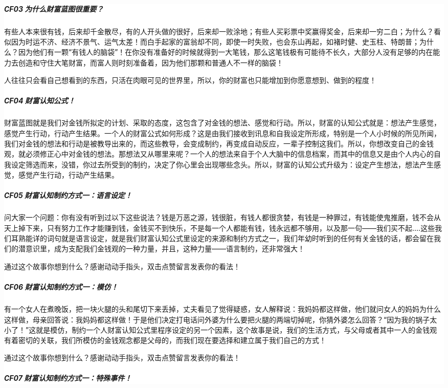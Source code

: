 

##### **CF03 为什么财富蓝图很重要？** 

有些人本来很有钱，后来却千金散尽，有的人开头做的很好，后来却一败涂地；有些人买彩票中奖赢得奖金，后来却一穷二白；为什么？看似因为时运不济、经济不景气、运气太差！而白手起家的富翁却不同，即使一时失败，也会东山再起，如褚时健、史玉柱、特朗普；为什么？因为他们有一颗“有钱人的脑袋”！在你没有准备好的时候就得到一大笔钱，那么这笔钱极有可能待不长久，大部分人没有足够的内在能力去创造和守住大笔财富，而富人则时刻准备着，因为他们那颗和普通人不一样的脑袋！

人往往只会看自己想看到的东西，只活在肉眼可见的世界里，所以，你的财富也只能增加到你愿意想到、做到的程度！



##### **CF04 财富认知公式！**

财富蓝图就是我们对金钱所拟定的计划、采取的态度，这包含了对金钱的想法、感觉和行动。所以，财富的认知公式就是：想法产生感觉，感觉产生行动，行动产生结果。一个人的财富公式如何形成？这是由我们接收到讯息和自我设定所形成，特别是一个人小时候的所见所闻，我们对金钱的想法和行动是被教导出来的，而这些教导，会变成制约，再变成自动反应，一辈子控制这我们。所以，你想改变自己的金钱观，就必须修正心中对金钱的想法。那想法又从哪里来呢？一个人的想法来自于个人大脑中的信息档案，而其中的信息又是由个人内心的自我设定筛选而来，没错，你过去所受到的制约，决定了你心里会出现哪些念头。所以，财富的认知公式升级为：设定产生想法，想法产生感觉，感觉产生行动，行动产生结果。



##### **CF05 财富认知制约方式一：语言设定！**

问大家一个问题：你有没有听到过以下这些说法？钱是万恶之源，钱很脏，有钱人都很贪婪，有钱是一种罪过，有钱能使鬼推磨，钱不会从天上掉下来，只有努力工作才能赚到钱，金钱买不到快乐，不是每一个人都能有钱，钱永远都不够用，以及那一句——我们买不起....这些我们耳熟能详的词句就是语言设定，就是我们财富认知公式里设定的来源和制约方式之一，我们年幼时听到的任何有关金钱的话，都会留在我们的潜意识里，成为支配我们金钱观的一种力量，并且，这种力量——语言制约，还非常强大！

通过这个故事你想到什么？感谢动动手指头，双击点赞留言发表你的看法！



##### **CF06 财富认知制约方式一：模仿！**

有一个女人在煮晚饭，把一块火腿的头和尾切下来丢掉，丈夫看见了觉得疑惑，女人解释说：我妈妈都这样做，他们就问女人的妈妈为什么这样做，母亲回答说：我妈妈都这样做！于是他们决定打电话问外婆为什么要把火腿的两端切掉呢，你猜外婆怎么回答？“因为我的锅子太小了！”这就是模仿，制约一个人财富认知公式里程序设定的另一个因素，这个故事是说，我们的生活方式，与父母或者其中一人的金钱观有着密切的关联，我们所模仿的金钱观念都是父母的，而我们现在要选择和建立属于我们自己的方式！

通过这个故事你想到什么？感谢动动手指头，双击点赞留言发表你的看法！



##### CF07 财富认知制约方式一：特殊事件！

